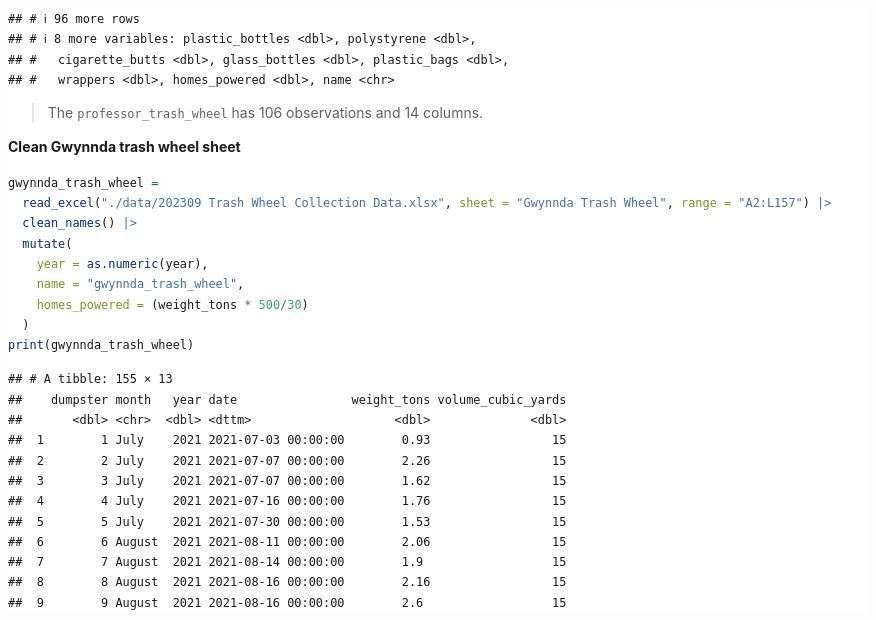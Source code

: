     ## # ℹ 96 more rows
    ## # ℹ 8 more variables: plastic_bottles <dbl>, polystyrene <dbl>,
    ## #   cigarette_butts <dbl>, glass_bottles <dbl>, plastic_bags <dbl>,
    ## #   wrappers <dbl>, homes_powered <dbl>, name <chr>

> The `professor_trash_wheel` has 106 observations and 14 columns.

**Clean Gwynnda trash wheel sheet**

``` r
gwynnda_trash_wheel =
  read_excel("./data/202309 Trash Wheel Collection Data.xlsx", sheet = "Gwynnda Trash Wheel", range = "A2:L157") |>
  clean_names() |>
  mutate(
    year = as.numeric(year),
    name = "gwynnda_trash_wheel",
    homes_powered = (weight_tons * 500/30)
  )
print(gwynnda_trash_wheel)
```

    ## # A tibble: 155 × 13
    ##    dumpster month   year date                weight_tons volume_cubic_yards
    ##       <dbl> <chr>  <dbl> <dttm>                    <dbl>              <dbl>
    ##  1        1 July    2021 2021-07-03 00:00:00        0.93                 15
    ##  2        2 July    2021 2021-07-07 00:00:00        2.26                 15
    ##  3        3 July    2021 2021-07-07 00:00:00        1.62                 15
    ##  4        4 July    2021 2021-07-16 00:00:00        1.76                 15
    ##  5        5 July    2021 2021-07-30 00:00:00        1.53                 15
    ##  6        6 August  2021 2021-08-11 00:00:00        2.06                 15
    ##  7        7 August  2021 2021-08-14 00:00:00        1.9                  15
    ##  8        8 August  2021 2021-08-16 00:00:00        2.16                 15
    ##  9        9 August  2021 2021-08-16 00:00:00        2.6                  15